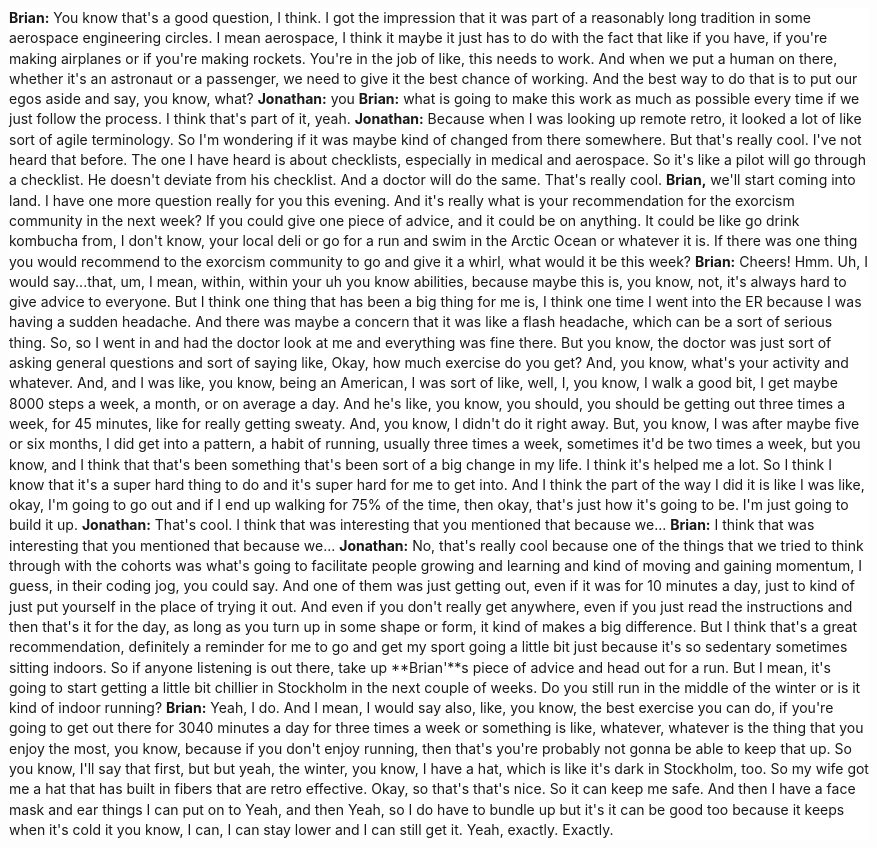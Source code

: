 **Brian:**  You know that's a good question, I think. I got the impression that it was part of a reasonably long tradition in some aerospace engineering circles. I mean aerospace, I think it maybe it just has to do with the fact that like if you have, if you're making airplanes or if you're making rockets. You're in the job of like, this needs to work. And when we put a human on there, whether it's an astronaut or a passenger, we need to give it the best chance of working. And the best way to do that is to put our egos aside and say, you know, what?
**Jonathan:**  you
**Brian:**  what is going to make this work as much as possible every time if we just follow the process. I think that's part of it, yeah.
**Jonathan:**  Because when I was looking up remote retro, it looked a lot of like sort of agile terminology. So I'm wondering if it was maybe kind of changed from there somewhere. But that's really cool. I've not heard that before. The one I have heard is about checklists, especially in medical and aerospace. So it's like a pilot will go through a checklist. He doesn't deviate from his checklist. And a doctor will do the same. That's really cool. **Brian,** we'll start coming into land. I have one more question really for you this evening. And it's really what is your recommendation for the exorcism community in the next week? If you could give one piece of advice, and it could be on anything. It could be like go drink kombucha from, I don't know, your local deli or go for a run and swim in the Arctic Ocean or whatever it is. If there was one thing you would recommend to the exorcism community to go and give it a whirl, what would it be this week?
**Brian:**  Cheers! Hmm. Uh, I would say...that, um, I mean, within, within your uh you know abilities, because maybe this is, you know, not, it's always hard to give advice to everyone. But I think one thing that has been a big thing for me is, I think one time I went into the ER because I was having a sudden headache. And there was maybe a concern that it was like a flash headache, which can be a sort of serious thing. So, so I went in and had the doctor look at me and everything was fine there. But you know, the doctor was just sort of asking general questions and sort of saying like, Okay, how much exercise do you get? And, you know, what's your activity and whatever. And, and I was like, you know, being an American, I was sort of like, well, I, you know, I walk a good bit, I get maybe 8000 steps a week, a month, or on average a day. And he's like, you know, you should, you should be getting out three times a week, for 45 minutes, like for really getting sweaty. And, you know, I didn't do it right away. But, you know, I was after maybe five or six months, I did get into a pattern, a habit of running, usually three times a week, sometimes it'd be two times a week, but you know, and I think that that's been something that's been sort of a big change in my life. I think it's helped me a lot. So I think I know that it's a super hard thing to do and it's super hard for me to get into. And I think the part of the way I did it is like I was like, okay, I'm going to go out and if I end up walking for 75% of the time, then okay, that's just how it's going to be. I'm just going to build it up.
**Jonathan:**  That's cool. I think that was interesting that you mentioned that because we...
**Brian:**  I think that was interesting that you mentioned that because we...
**Jonathan:**  No, that's really cool because one of the things that we tried to think through with the cohorts was what's going to facilitate people growing and learning and kind of moving and gaining momentum, I guess, in their coding jog, you could say. And one of them was just getting out, even if it was for 10 minutes a day, just to kind of just put yourself in the place of trying it out. And even if you don't really get anywhere, even if you just read the instructions and then that's it for the day, as long as you turn up in some shape or form, it kind of makes a big difference. But I think that's a great recommendation, definitely a reminder for me to go and get my sport going a little bit just because it's so sedentary sometimes sitting indoors. So if anyone listening is out there, take up **Brian'**s piece of advice and head out for a run. But I mean, it's going to start getting a little bit chillier in Stockholm in the next couple of weeks. Do you still run in the middle of the winter or is it kind of indoor running?
**Brian:**  Yeah, I do. And I mean, I would say also, like, you know, the best exercise you can do, if you're going to get out there for 3040 minutes a day for three times a week or something is like, whatever, whatever is the thing that you enjoy the most, you know, because if you don't enjoy running, then that's you're probably not gonna be able to keep that up. So you know, I'll say that first, but but yeah, the winter, you know, I have a hat, which is like it's dark in Stockholm, too. So my wife got me a hat that has built in fibers that are retro effective. Okay, so that's that's nice. So it can keep me safe. And then I have a face mask and ear things I can put on to Yeah, and then Yeah, so I do have to bundle up but it's it can be good too because it keeps when it's cold it you know, I can, I can stay lower and I can still get it. Yeah, exactly. Exactly.